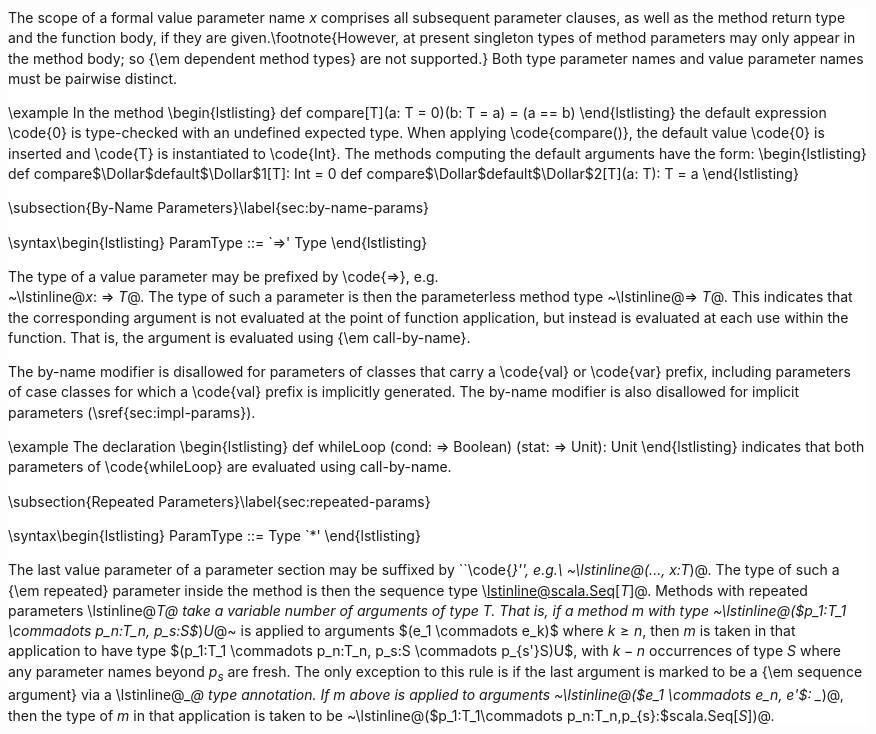 The scope of a formal value parameter name $x$ comprises all subsequent parameter
clauses, as well as the method return type and the function body, if
they are given.\footnote{However, at present singleton types of method
parameters may only appear in the method body; so {\em dependent method
types} are not supported.} Both type parameter names
and value parameter names must be pairwise distinct.

\example In the method
\begin{lstlisting}
def compare[T](a: T = 0)(b: T = a) = (a == b)
\end{lstlisting}
the default expression \code{0} is type-checked with an undefined expected
type. When applying \code{compare()}, the default value \code{0} is inserted
and \code{T} is instantiated to \code{Int}. The methods computing the default
arguments have the form:
\begin{lstlisting}
def compare$\Dollar$default$\Dollar$1[T]: Int = 0
def compare$\Dollar$default$\Dollar$2[T](a: T): T = a
\end{lstlisting}

\subsection{By-Name Parameters}\label{sec:by-name-params}

\syntax\begin{lstlisting} 
ParamType          ::=  `=>' Type
\end{lstlisting}

The type of a value parameter may be prefixed by \code{=>}, e.g.\
~\lstinline@$x$: => $T$@. The type of such a parameter is then the
parameterless method type ~\lstinline@=> $T$@. This indicates that the
corresponding argument is not evaluated at the point of function
application, but instead is evaluated at each use within the
function. That is, the argument is evaluated using {\em call-by-name}.

The by-name modifier is disallowed for parameters of classes that
carry a \code{val} or \code{var} prefix, including parameters of case
classes for which a \code{val} prefix is implicitly generated. The
by-name modifier is also disallowed for implicit parameters (\sref{sec:impl-params}).

\example The declaration
\begin{lstlisting}
def whileLoop (cond: => Boolean) (stat: => Unit): Unit
\end{lstlisting}
indicates that both parameters of \code{whileLoop} are evaluated using
call-by-name.

\subsection{Repeated Parameters}\label{sec:repeated-params}

\syntax\begin{lstlisting} 
ParamType          ::=  Type `*'
\end{lstlisting}

The last value parameter of a parameter section may be suffixed by
``\code{*}'', e.g.\ ~\lstinline@(..., $x$:$T$*)@.  The type of such a
{\em repeated} parameter inside the method is then the sequence type
\lstinline@scala.Seq[$T$]@.  Methods with repeated parameters
\lstinline@$T$*@ take a variable number of arguments of type $T$.
That is, if a method $m$ with type ~\lstinline@($p_1:T_1 \commadots p_n:T_n,
p_s:S$*)$U$@~ is applied to arguments $(e_1 \commadots e_k)$ where $k \geq
n$, then $m$ is taken in that application to have type $(p_1:T_1
\commadots p_n:T_n, p_s:S \commadots p_{s'}S)U$, with $k - n$ occurrences of type
$S$ where any parameter names beyond $p_s$ are fresh. The only exception to this rule is if the last argument is
marked to be a {\em sequence argument} via a \lstinline@_*@ type
annotation. If $m$ above is applied to arguments
~\lstinline@($e_1 \commadots e_n, e'$: _*)@, then the type of $m$ in
that application is taken to be 
~\lstinline@($p_1:T_1\commadots p_n:T_n,p_{s}:$scala.Seq[$S$])@.
